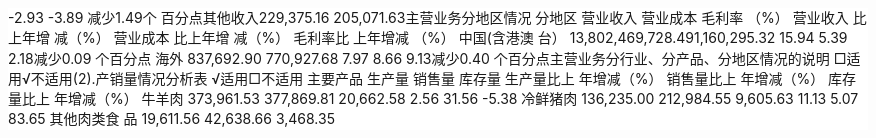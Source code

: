 -2.93
-3.89
减少1.49个
百分点其他收入229,375.16
205,071.63主营业务分地区情况
分地区
营业收入
营业成本
毛利率
（%）
营业收入
比上年增
减（%）
营业成本
比上年增
减（%）
毛利率比
上年增减
（%）
中国(含港澳
台）
13,802,469,728.491,160,295.32
15.94
5.39
2.18减少0.09
个百分点
海外
837,692.90
770,927.68
7.97
8.66
9.13减少0.40
个百分点主营业务分行业、分产品、分地区情况的说明
□适用√不适用(2).产销量情况分析表
√适用□不适用
主要产品
生产量
销售量
库存量
生产量比上
年增减（%）
销售量比上
年增减（%）
库存量比上
年增减（%）
牛羊肉
373,961.53
377,869.81
20,662.58
2.56
31.56
-5.38
冷鲜猪肉
136,235.00
212,984.55
9,605.63
11.13
5.07
83.65
其他肉类食
品
19,611.56
42,638.66
3,468.35